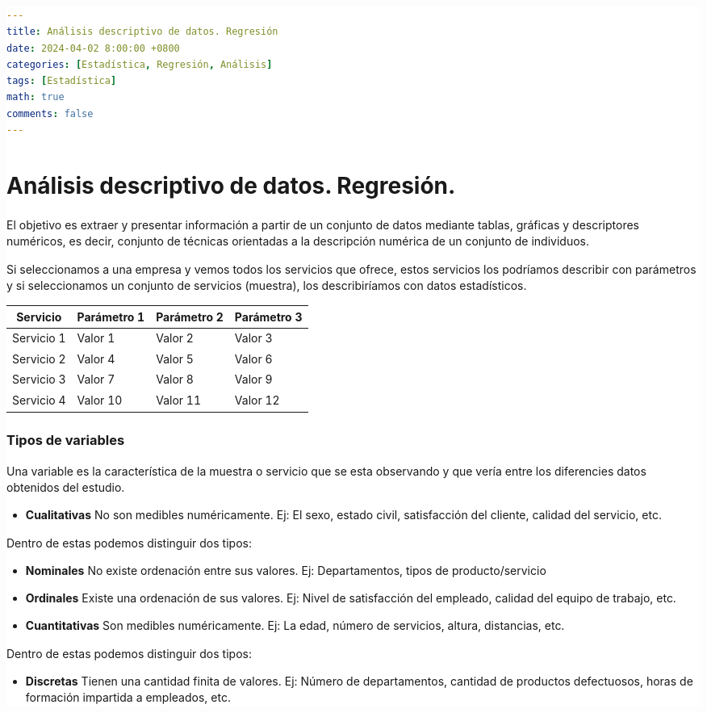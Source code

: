 ```yaml
---
title: Análisis descriptivo de datos. Regresión
date: 2024-04-02 8:00:00 +0800
categories: [Estadística, Regresión, Análisis]
tags: [Estadística]
math: true
comments: false
---
```


# Análisis descriptivo de datos. Regresión.

El objetivo es extraer y presentar información a partir de un conjunto de datos mediante tablas, gráficas y descriptores numéricos, es decir, conjunto de técnicas orientadas a la descripción numérica de un conjunto de individuos.

Si seleccionamos a una empresa y vemos todos los servicios que ofrece, estos servicios los podríamos describir con parámetros y si seleccionamos un conjunto de servicios (muestra), los describiríamos con datos estadísticos.

| Servicio        | Parámetro 1 | Parámetro 2 | Parámetro 3 |
|-----------------|-------------|-------------|-------------|
| Servicio 1      | Valor 1     | Valor 2     | Valor 3     |
| Servicio 2      | Valor 4     | Valor 5     | Valor 6     |
| Servicio 3      | Valor 7     | Valor 8     | Valor 9     |
| Servicio 4      | Valor 10    | Valor 11    | Valor 12    |

### Tipos de variables

Una variable es la característica de la muestra o servicio que se esta observando y que vería entre los diferencies datos obtenidos del estudio.

* **Cualitativas** No son medibles numéricamente. Ej: El sexo, estado civil, satisfacción del cliente, calidad del servicio, etc.

Dentro de estas podemos distinguir dos tipos:

  * **Nominales** No existe ordenación entre sus valores. Ej: Departamentos, tipos de producto/servicio

  * **Ordinales** Existe una ordenación de sus valores. Ej: Nivel de satisfacción del empleado, calidad del equipo de trabajo, etc.

* **Cuantitativas** Son medibles numéricamente. Ej: La edad, número de servicios, altura, distancias, etc.

Dentro de estas podemos distinguir dos tipos:

  * **Discretas** Tienen una cantidad finita de valores. Ej: Número de departamentos, cantidad de productos defectuosos, horas de formación impartida a empleados, etc.
